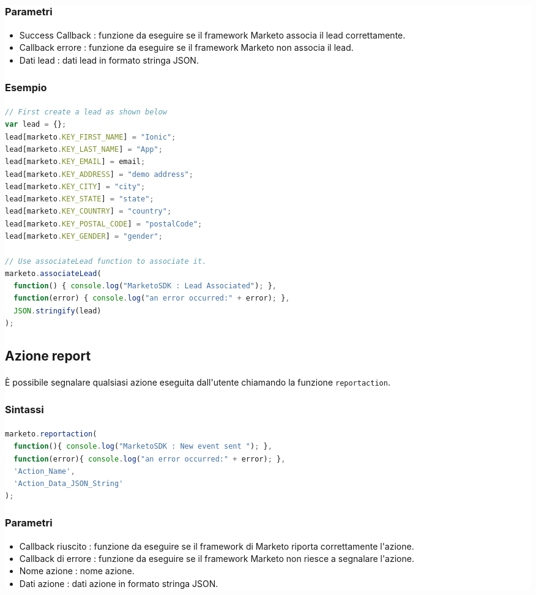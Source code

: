 ### Parametri

- Success Callback : funzione da eseguire se il framework Marketo associa il lead correttamente.
- Callback errore : funzione da eseguire se il framework Marketo non associa il lead.
- Dati lead : dati lead in formato stringa JSON.

### Esempio

```javascript
// First create a lead as shown below
var lead = {};
lead[marketo.KEY_FIRST_NAME] = "Ionic";
lead[marketo.KEY_LAST_NAME] = "App";
lead[marketo.KEY_EMAIL] = email;
lead[marketo.KEY_ADDRESS] = "demo address";
lead[marketo.KEY_CITY] = "city";
lead[marketo.KEY_STATE] = "state";
lead[marketo.KEY_COUNTRY] = "country";
lead[marketo.KEY_POSTAL_CODE] = "postalCode";
lead[marketo.KEY_GENDER] = "gender";

// Use associateLead function to associate it.
marketo.associateLead(
  function() { console.log("MarketoSDK : Lead Associated"); },
  function(error) { console.log("an error occurred:" + error); },
  JSON.stringify(lead)
);
```

## Azione report

È possibile segnalare qualsiasi azione eseguita dall&#39;utente chiamando la funzione `reportaction`.

### Sintassi

```javascript
marketo.reportaction(
  function(){ console.log("MarketoSDK : New event sent "); },
  function(error){ console.log("an error occurred:" + error); },
  'Action_Name',
  'Action_Data_JSON_String'
);
```

### Parametri

- Callback riuscito : funzione da eseguire se il framework di Marketo riporta correttamente l&#39;azione.
- Callback di errore : funzione da eseguire se il framework Marketo non riesce a segnalare l&#39;azione.
- Nome azione : nome azione.
- Dati azione : dati azione in formato stringa JSON.
